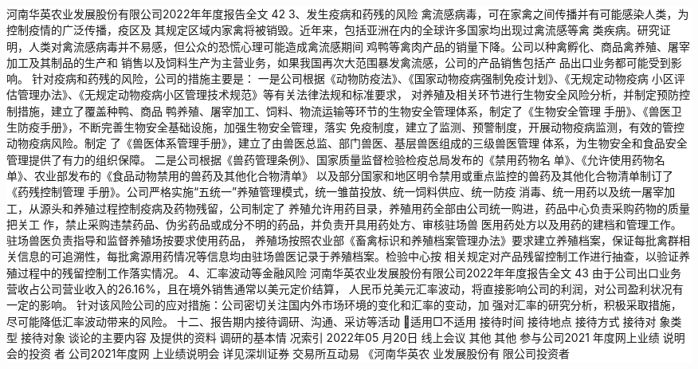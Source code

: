 河南华英农业发展股份有限公司2022年年度报告全文
42
3、发生疫病和药残的风险
禽流感病毒，可在家禽之间传播并有可能感染人类，为控制疫情的广泛传播，疫区及
其规定区域内家禽将被销毁。近年来，包括亚洲在内的全球许多国家均出现过禽流感等禽
类疾病。研究证明，人类对禽流感病毒并不易感，但公众的恐慌心理可能造成禽流感期间
鸡鸭等禽肉产品的销量下降。公司以种禽孵化、商品禽养殖、屠宰加工及其制品的生产和
销售以及饲料生产为主营业务，如果我国再次大范围暴发禽流感，公司的产品销售包括产
品出口业务都可能受到影响。
针对疫病和药残的风险，公司的措施主要是：
一是公司根据《动物防疫法》、《国家动物疫病强制免疫计划》、《无规定动物疫病
小区评估管理办法》、《无规定动物疫病小区管理技术规范》等有关法律法规和标准要求，
对养殖及相关环节进行生物安全风险分析，并制定预防控制措施，建立了覆盖种鸭、商品
鸭养殖、屠宰加工、饲料、物流运输等环节的生物安全管理体系，制定了《生物安全管理
手册》、《兽医卫生防疫手册》，不断完善生物安全基础设施，加强生物安全管理，落实
免疫制度，建立了监测、预警制度，开展动物疫病监测，有效的管控动物疫病风险。制定
了《兽医体系管理手册》，建立了由兽医总监、部门兽医、基层兽医组成的三级兽医管理
体系，为生物安全和食品安全管理提供了有力的组织保障。
二是公司根据《兽药管理条例》、国家质量监督检验检疫总局发布的《禁用药物名
单》、《允许使用药物名单》、农业部发布的《食品动物禁用的兽药及其他化合物清单》
以及部分国家和地区明令禁用或重点监控的兽药及其他化合物清单制订了《药残控制管理
手册》。公司严格实施“五统一”养殖管理模式，统一雏苗投放、统一饲料供应、统一防疫
消毒、统一用药以及统一屠宰加工，从源头和养殖过程控制疫病及药物残留，公司制定了
养殖允许用药目录，养殖用药全部由公司统一购进，药品中心负责采购药物的质量把关工
作，禁止采购违禁药品、伪劣药品或成分不明的药品，并负责开具用药处方、审核驻场兽
医用药处方以及用药的建档和管理工作。驻场兽医负责指导和监督养殖场按要求使用药品，
养殖场按照农业部《畜禽标识和养殖档案管理办法》要求建立养殖档案，保证每批禽群相
关信息的可追溯性，每批禽源用药情况等信息均由驻场兽医记录于养殖档案。检验中心按
相关规定对产品残留控制工作进行抽查，以验证养殖过程中的残留控制工作落实情况。
4、汇率波动等金融风险
河南华英农业发展股份有限公司2022年年度报告全文
43
由于公司出口业务营收占公司营业收入的26.16%，且在境外销售通常以美元定价结算，
人民币兑美元汇率波动，将直接影响公司的利润，对公司盈利状况有一定的影响。
针对该风险公司的应对措施：公司密切关注国内外市场环境的变化和汇率的变动，加
强对汇率的研究分析，积极采取措施，尽可能降低汇率波动带来的风险。
十二、报告期内接待调研、沟通、采访等活动
适用□不适用
接待时间
接待地点
接待方式
接待对
象类型
接待对象
谈论的主要内容
及提供的资料
调研的基本情
况索引
2022年05
月20日
线上会议
其他
其他
参与公司2021
年度网上业绩
说明会的投资
者
公司2021年度网
上业绩说明会
详见深圳证券
交易所互动易
《河南华英农
业发展股份有
限公司投资者